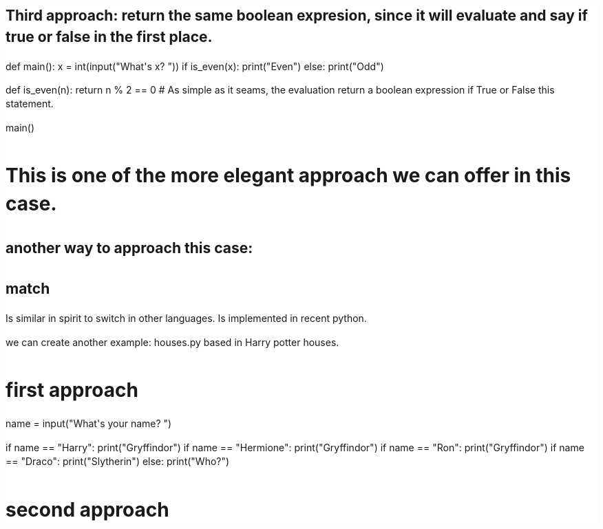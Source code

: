 ## Third approach: return the same boolean expresion, since it will evaluate and say if true or false in the first place.

def main():
    x = int(input("What's x? "))
    if is_even(x):
        print("Even")
    else:
        print("Odd")


def is_even(n):
    return n % 2 == 0
    # As simple as it seams, the evaluation return a boolean expression if True or False this statement.


main()

# This is one of the more elegant approach we can offer in this case.

## another way to approach this case:

## match 
Is similar in spirit to switch in other languages. Is implemented in recent python.

we can create another example:
houses.py based in Harry potter houses.

# first approach
name = input("What's your name? ")

if name == "Harry":
    print("Gryffindor")
if name == "Hermione":
    print("Gryffindor")
if name == "Ron":
    print("Gryffindor")
if name == "Draco":
    print("Slytherin")
else:
    print("Who?")

# second approach
